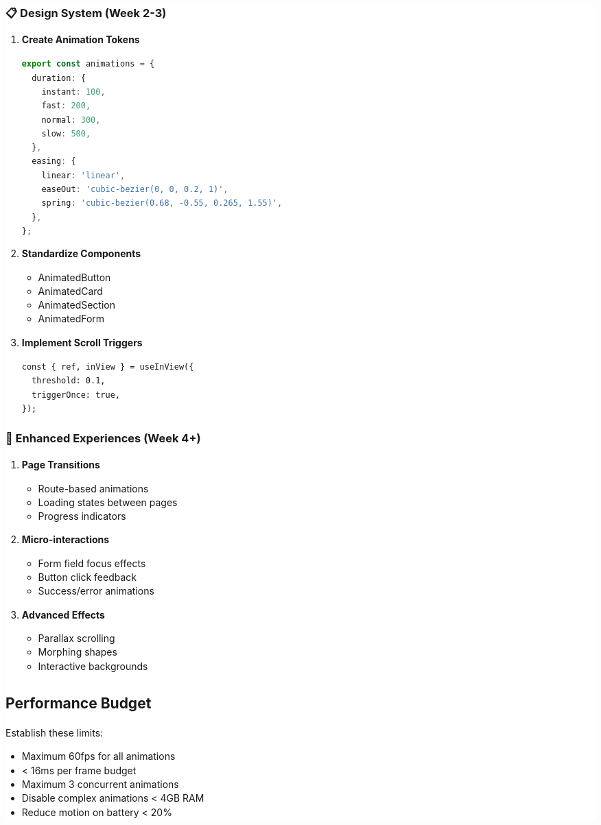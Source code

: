 ### 📋 Design System (Week 2-3)

1. **Create Animation Tokens**
   ```ts
   export const animations = {
     duration: {
       instant: 100,
       fast: 200,
       normal: 300,
       slow: 500,
     },
     easing: {
       linear: 'linear',
       easeOut: 'cubic-bezier(0, 0, 0.2, 1)',
       spring: 'cubic-bezier(0.68, -0.55, 0.265, 1.55)',
     },
   };
   ```

2. **Standardize Components**
   - AnimatedButton
   - AnimatedCard
   - AnimatedSection
   - AnimatedForm

3. **Implement Scroll Triggers**
   ```tsx
   const { ref, inView } = useInView({
     threshold: 0.1,
     triggerOnce: true,
   });
   ```

### 🎨 Enhanced Experiences (Week 4+)

1. **Page Transitions**
   - Route-based animations
   - Loading states between pages
   - Progress indicators

2. **Micro-interactions**
   - Form field focus effects
   - Button click feedback
   - Success/error animations

3. **Advanced Effects**
   - Parallax scrolling
   - Morphing shapes
   - Interactive backgrounds

## Performance Budget

Establish these limits:
- Maximum 60fps for all animations
- < 16ms per frame budget
- Maximum 3 concurrent animations
- Disable complex animations < 4GB RAM
- Reduce motion on battery < 20%
